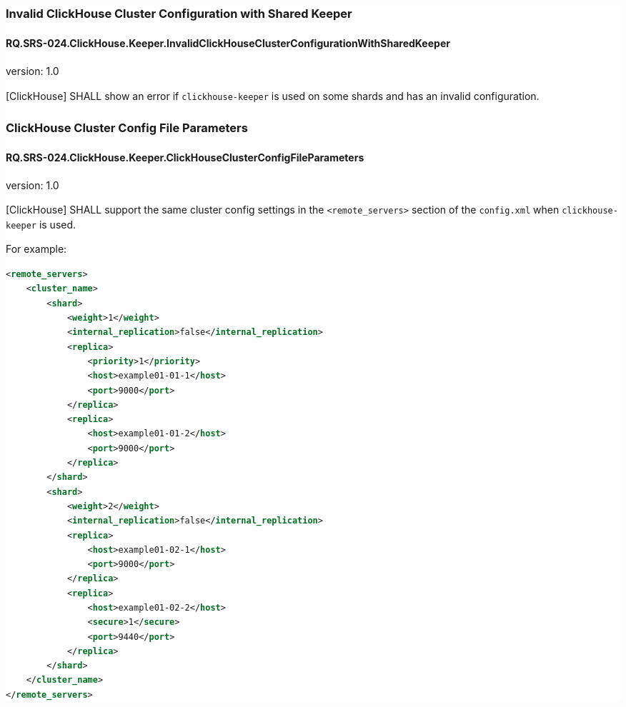 
### Invalid ClickHouse Cluster Configuration with Shared Keeper

#### RQ.SRS-024.ClickHouse.Keeper.InvalidClickHouseClusterConfigurationWithSharedKeeper
version: 1.0

[ClickHouse] SHALL show an error if  `clickhouse-keeper` is used on some shards and has an invalid configuration.

### ClickHouse Cluster Config File Parameters

#### RQ.SRS-024.ClickHouse.Keeper.ClickHouseClusterConfigFileParameters
version: 1.0

[ClickHouse] SHALL support the same cluster config settings in the `<remote_servers>` section of the `config.xml`
when `clickhouse-keeper` is used.

For example:

```xml
<remote_servers>
    <cluster_name>
        <shard>
            <weight>1</weight>
            <internal_replication>false</internal_replication>
            <replica>
                <priority>1</priority>
                <host>example01-01-1</host>
                <port>9000</port>
            </replica>
            <replica>
                <host>example01-01-2</host>
                <port>9000</port>
            </replica>
        </shard>
        <shard>
            <weight>2</weight>
            <internal_replication>false</internal_replication>
            <replica>
                <host>example01-02-1</host>
                <port>9000</port>
            </replica>
            <replica>
                <host>example01-02-2</host>
                <secure>1</secure>
                <port>9440</port>
            </replica>
        </shard>
    </cluster_name>
</remote_servers>
```
